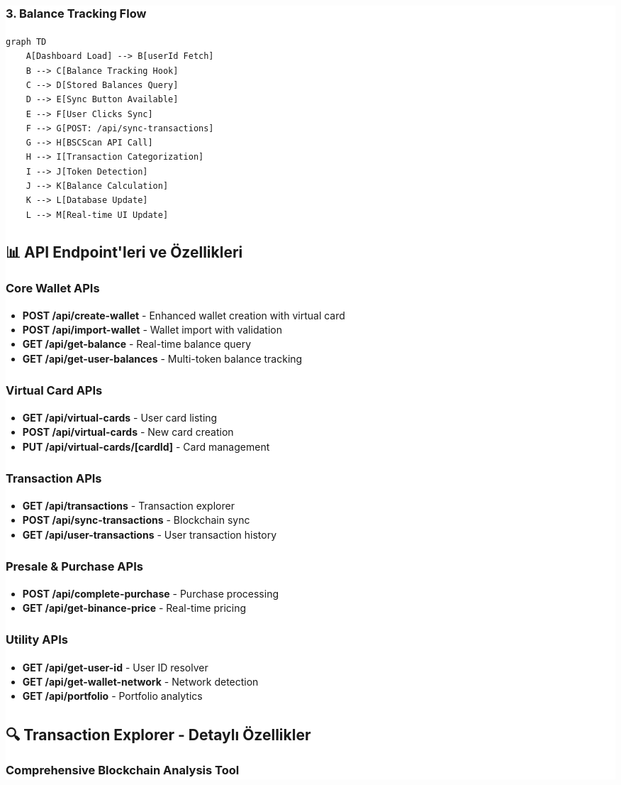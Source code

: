 ### **3. Balance Tracking Flow**

```mermaid
graph TD
    A[Dashboard Load] --> B[userId Fetch]
    B --> C[Balance Tracking Hook]
    C --> D[Stored Balances Query]
    D --> E[Sync Button Available]
    E --> F[User Clicks Sync]
    F --> G[POST: /api/sync-transactions]
    G --> H[BSCScan API Call]
    H --> I[Transaction Categorization]
    I --> J[Token Detection]
    J --> K[Balance Calculation]
    K --> L[Database Update]
    L --> M[Real-time UI Update]
```

## 📊 API Endpoint'leri ve Özellikleri

### **Core Wallet APIs**
- **POST /api/create-wallet** - Enhanced wallet creation with virtual card
- **POST /api/import-wallet** - Wallet import with validation
- **GET /api/get-balance** - Real-time balance query
- **GET /api/get-user-balances** - Multi-token balance tracking

### **Virtual Card APIs**
- **GET /api/virtual-cards** - User card listing
- **POST /api/virtual-cards** - New card creation
- **PUT /api/virtual-cards/[cardId]** - Card management

### **Transaction APIs**
- **GET /api/transactions** - Transaction explorer
- **POST /api/sync-transactions** - Blockchain sync
- **GET /api/user-transactions** - User transaction history

### **Presale & Purchase APIs**
- **POST /api/complete-purchase** - Purchase processing
- **GET /api/get-binance-price** - Real-time pricing

### **Utility APIs**
- **GET /api/get-user-id** - User ID resolver
- **GET /api/get-wallet-network** - Network detection
- **GET /api/portfolio** - Portfolio analytics

## 🔍 Transaction Explorer - Detaylı Özellikler

### **Comprehensive Blockchain Analysis Tool**
